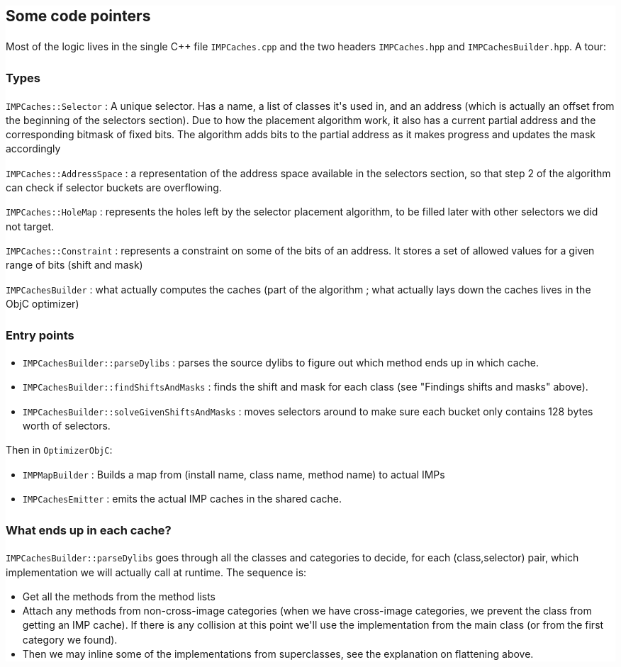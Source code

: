 ## Some code pointers

Most of the logic lives in the single C++ file `IMPCaches.cpp` and the two headers `IMPCaches.hpp` and `IMPCachesBuilder.hpp`. A tour:

### Types

`IMPCaches::Selector` : A unique selector. Has a name, a list of classes it's used in, and an address (which is actually an offset from
the beginning of the selectors section). Due to how the placement algorithm work, it also has a current
partial address and the corresponding bitmask of fixed bits. The algorithm adds bits to the partial address
as it makes progress and updates the mask accordingly

`IMPCaches::AddressSpace` : a representation of the address space available in the selectors section, so that step 2 of the algorithm
can check if selector buckets are overflowing.

`IMPCaches::HoleMap` : represents the holes left by the selector placement algorithm, to be filled later with other selectors we did not target.

`IMPCaches::Constraint` : represents a constraint on some of the bits of an address. It stores a set of allowed values for a given range of bits (shift and mask)

`IMPCachesBuilder` : what actually computes the caches (part of the algorithm ; what actually lays down the caches lives in the
ObjC optimizer)

### Entry points

* `IMPCachesBuilder::parseDylibs` : parses the source dylibs to figure out which method ends up in which cache.

* `IMPCachesBuilder::findShiftsAndMasks` : finds the shift and mask for each class (see "Findings shifts and masks" above).

* `IMPCachesBuilder::solveGivenShiftsAndMasks` : moves selectors around to make sure each bucket only contains 128 bytes worth of selectors.

Then in `OptimizerObjC`:

* `IMPMapBuilder` : Builds a map from (install name, class name, method name) to actual IMPs

* `IMPCachesEmitter` : emits the actual IMP caches in the shared cache.

### What ends up in each cache?

`IMPCachesBuilder::parseDylibs` goes through all the classes and categories to decide, for each (class,selector) pair, which implementation we will actually call at runtime.
The sequence is:

* Get all the methods from the method lists
* Attach any methods from non-cross-image categories (when we have cross-image categories, we prevent the class from getting an IMP cache). If there is any collision at this point we'll
use the implementation from the main class (or from the first category we found).
* Then we may inline some of the implementations from superclasses, see the explanation on flattening above.
